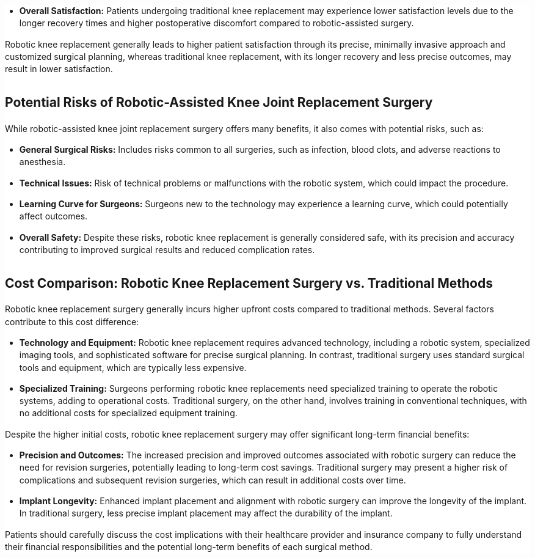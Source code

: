 - **Overall Satisfaction:** Patients undergoing traditional knee replacement may experience lower satisfaction levels due to the longer recovery times and higher postoperative discomfort compared to robotic-assisted surgery.

Robotic knee replacement generally leads to higher patient satisfaction through its precise, minimally invasive approach and customized surgical planning, whereas traditional knee replacement, with its longer recovery and less precise outcomes, may result in lower satisfaction.

## Potential Risks of Robotic-Assisted Knee Joint Replacement Surgery

While robotic-assisted knee joint replacement surgery offers many benefits, it also comes with potential risks, such as:

- **General Surgical Risks:** Includes risks common to all surgeries, such as infection, blood clots, and adverse reactions to anesthesia.

- **Technical Issues:** Risk of technical problems or malfunctions with the robotic system, which could impact the procedure.

- **Learning Curve for Surgeons:** Surgeons new to the technology may experience a learning curve, which could potentially affect outcomes.

- **Overall Safety:** Despite these risks, robotic knee replacement is generally considered safe, with its precision and accuracy contributing to improved surgical results and reduced complication rates.

## Cost Comparison: Robotic Knee Replacement Surgery vs. Traditional Methods

Robotic knee replacement surgery generally incurs higher upfront costs compared to traditional methods. Several factors contribute to this cost difference:

- **Technology and Equipment:** Robotic knee replacement requires advanced technology, including a robotic system, specialized imaging tools, and sophisticated software for precise surgical planning. In contrast, traditional surgery uses standard surgical tools and equipment, which are typically less expensive.

- **Specialized Training:** Surgeons performing robotic knee replacements need specialized training to operate the robotic systems, adding to operational costs. Traditional surgery, on the other hand, involves training in conventional techniques, with no additional costs for specialized equipment training.

Despite the higher initial costs, robotic knee replacement surgery may offer significant long-term financial benefits:

- **Precision and Outcomes:** The increased precision and improved outcomes associated with robotic surgery can reduce the need for revision surgeries, potentially leading to long-term cost savings. Traditional surgery may present a higher risk of complications and subsequent revision surgeries, which can result in additional costs over time.

- **Implant Longevity:** Enhanced implant placement and alignment with robotic surgery can improve the longevity of the implant. In traditional surgery, less precise implant placement may affect the durability of the implant.

Patients should carefully discuss the cost implications with their healthcare provider and insurance company to fully understand their financial responsibilities and the potential long-term benefits of each surgical method.
